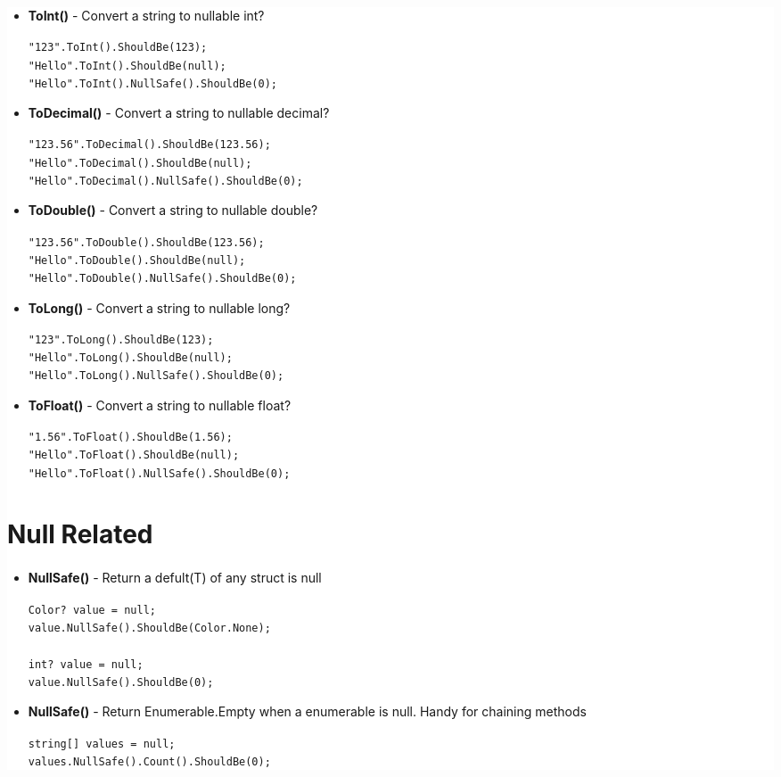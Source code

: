 - **ToInt()** - Convert a string to nullable int?

  ```c-sharp
  "123".ToInt().ShouldBe(123);
  "Hello".ToInt().ShouldBe(null);
  "Hello".ToInt().NullSafe().ShouldBe(0);
  ```

- **ToDecimal()** - Convert a string to nullable decimal?

  ```c-sharp
  "123.56".ToDecimal().ShouldBe(123.56);
  "Hello".ToDecimal().ShouldBe(null);
  "Hello".ToDecimal().NullSafe().ShouldBe(0);
  ```

- **ToDouble()** - Convert a string to nullable double?

  ```c-sharp
  "123.56".ToDouble().ShouldBe(123.56);
  "Hello".ToDouble().ShouldBe(null);
  "Hello".ToDouble().NullSafe().ShouldBe(0);
  ```

- **ToLong()** - Convert a string to nullable long?

  ```c-sharp
  "123".ToLong().ShouldBe(123);
  "Hello".ToLong().ShouldBe(null);
  "Hello".ToLong().NullSafe().ShouldBe(0);
  ```

- **ToFloat()** - Convert a string to nullable float?

  ```c-sharp
  "1.56".ToFloat().ShouldBe(1.56);
  "Hello".ToFloat().ShouldBe(null);
  "Hello".ToFloat().NullSafe().ShouldBe(0);
  ```

# Null Related

- **NullSafe()** - Return a defult(T) of any struct is null

  ```c-sharp
  Color? value = null;
  value.NullSafe().ShouldBe(Color.None);

  int? value = null;
  value.NullSafe().ShouldBe(0);
  ```

- **NullSafe()** - Return Enumerable.Empty<T> when a enumerable is null. Handy for chaining methods

  ```c-sharp
  string[] values = null;
  values.NullSafe().Count().ShouldBe(0);
  ```
